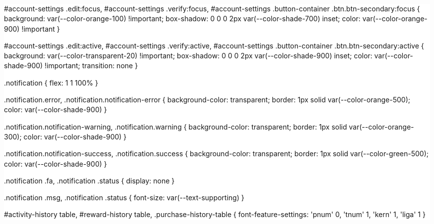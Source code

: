 #account-settings .edit:focus,
#account-settings .verify:focus,
#account-settings .button-container .btn.btn-secondary:focus {
    background: var(--color-orange-100) !important;
    box-shadow: 0 0 0 2px var(--color-shade-700) inset;
    color: var(--color-orange-900) !important
}

#account-settings .edit:active,
#account-settings .verify:active,
#account-settings .button-container .btn.btn-secondary:active {
    background: var(--color-transparent-20) !important;
    box-shadow: 0 0 0 2px var(--color-shade-900) inset;
    color: var(--color-shade-900) !important;
    transition: none
}

.notification {
    flex: 1 1 100%
}

.notification.error,
.notification.notification-error {
    background-color: transparent;
    border: 1px solid var(--color-orange-500);
    color: var(--color-shade-900)
}

.notification.notification-warning,
.notification.warning {
    background-color: transparent;
    border: 1px solid var(--color-orange-300);
    color: var(--color-shade-900)
}

.notification.notification-success,
.notification.success {
    background-color: transparent;
    border: 1px solid var(--color-green-500);
    color: var(--color-shade-900)
}

.notification .fa,
.notification .status {
    display: none
}

.notification .msg,
.notification .status {
    font-size: var(--text-supporting)
}

#activity-history table,
#reward-history table,
.purchase-history-table {
    font-feature-settings: 'pnum' 0, 'tnum' 1, 'kern' 1, 'liga' 1
}
